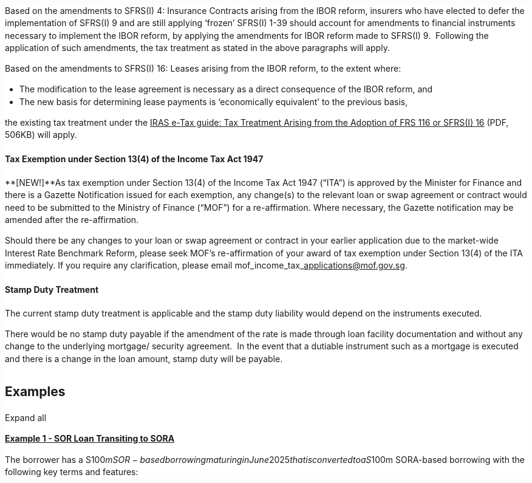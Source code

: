 Based on the amendments to SFRS(I) 4: Insurance Contracts arising from the IBOR reform, insurers who have elected to defer the implementation of SFRS(I) 9 and are still applying ‘frozen’ SFRS(I) 1-39 should account for amendments to financial
instruments necessary to implement the IBOR reform, by applying the amendments for IBOR reform made to SFRS(I) 9.  Following the application of such amendments, the tax treatment as stated in the above paragraphs will apply.

Based on the amendments to SFRS(I) 16: Leases arising from the IBOR reform, to the extent where:

- The modification to the lease agreement is necessary as a direct consequence of the IBOR reform, and
- The new basis for determining lease payments is ‘economically equivalent’ to the previous basis,

the existing tax treatment under the [IRAS e-Tax guide: Tax Treatment Arising from the Adoption of FRS 116 or SFRS(I) 16](https://www.iras.gov.sg/media/docs/default-source/e-tax/etaxguide_tax-treatment-arising-from-adoption-of-frs-116-or-sfrs(i)-16_revised-(final).pdf?sfvrsn=36941353_27) (PDF, 506KB) will apply.

#### Tax Exemption under Section 13(4) of the Income Tax Act 1947

**\[NEW!\]**As tax exemption under Section 13(4) of the Income Tax Act
1947 (“ITA”) is approved by the Minister for Finance and there is a Gazette Notification issued for each exemption, any change(s) to the relevant loan or swap agreement or contract would need to be submitted to the Ministry of Finance
(“MOF”) for a re-affirmation. Where necessary, the Gazette notification may be amended after the re-affirmation.

Should there be any changes to your loan or swap agreement or contract in your earlier application due to the market-wide Interest Rate Benchmark Reform, please seek MOF’s re-affirmation of your award of tax exemption under Section 13(4) of
the ITA immediately. If you require any clarification, please email mof\_income\_tax\_applications@mof.gov.sg.

#### Stamp Duty Treatment

The current stamp duty treatment is applicable and the stamp duty liability would depend on the instruments executed.

There would be no stamp duty payable if the amendment of the rate is made through loan facility documentation and without any change to the underlying mortgage/ security agreement.  In the event that a dutiable instrument such as a mortgage is
executed and there is a change in the loan amount, stamp duty will be payable.

## Examples

Expand all

[**Example 1 - SOR Loan Transiting to SORA**](https://www.iras.gov.sg/taxes/corporate-income-tax/specific-topics/interbank-offered-rate-reform-the-tax-implications#example-1---sor-loan-transiting-to-sora)

The borrower has a S$100m SOR-based borrowing maturing in June 2025 that is converted to a S$100m SORA-based borrowing with the following key terms and features:
